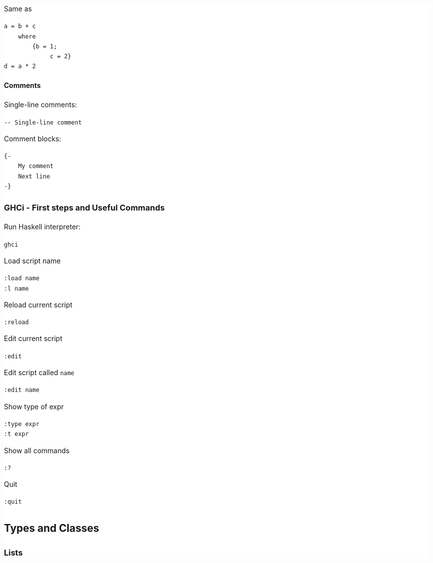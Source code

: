 Same as


	a = b + c
	    where
	        {b = 1;
                 c = 2}
	d = a * 2

#### Comments

Single-line comments:

	-- Single-line comment

Comment blocks:

	{-
		My comment
		Next line
	-}

### GHCi - First steps and Useful Commands

Run Haskell interpreter:

	ghci

Load script name

	:load name
	:l name

Reload current script

	:reload

Edit current script

	:edit

Edit script called `name`

	:edit name

Show type of expr

	:type expr
	:t expr

Show all commands

	:?

Quit

	:quit

## Types and Classes

### Lists
